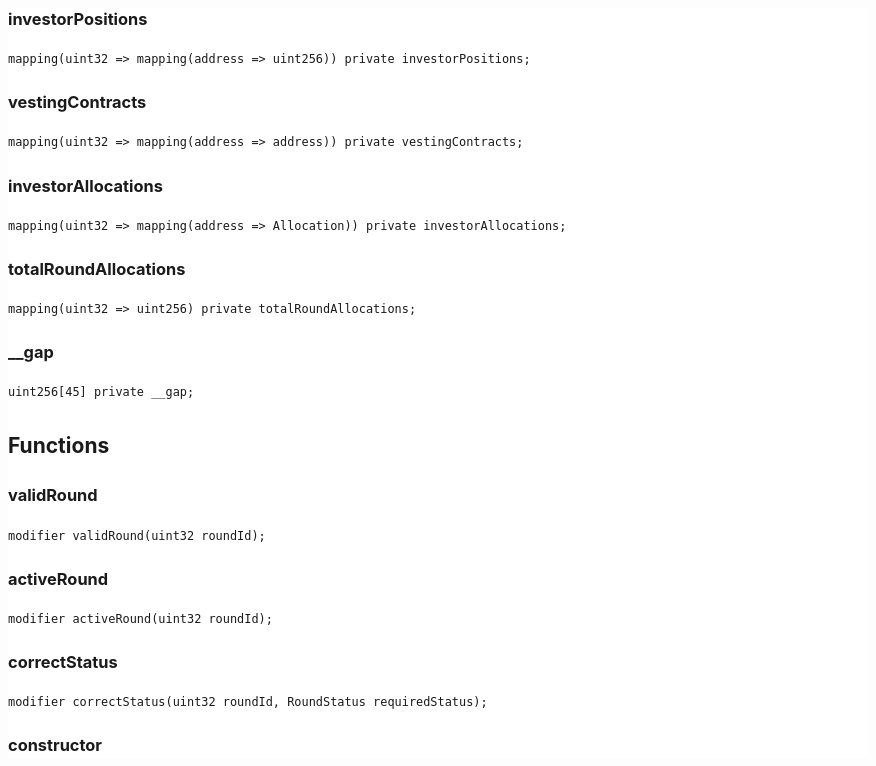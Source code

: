 
### investorPositions

```solidity
mapping(uint32 => mapping(address => uint256)) private investorPositions;
```


### vestingContracts

```solidity
mapping(uint32 => mapping(address => address)) private vestingContracts;
```


### investorAllocations

```solidity
mapping(uint32 => mapping(address => Allocation)) private investorAllocations;
```


### totalRoundAllocations

```solidity
mapping(uint32 => uint256) private totalRoundAllocations;
```


### __gap

```solidity
uint256[45] private __gap;
```


## Functions
### validRound


```solidity
modifier validRound(uint32 roundId);
```

### activeRound


```solidity
modifier activeRound(uint32 roundId);
```

### correctStatus


```solidity
modifier correctStatus(uint32 roundId, RoundStatus requiredStatus);
```

### constructor

